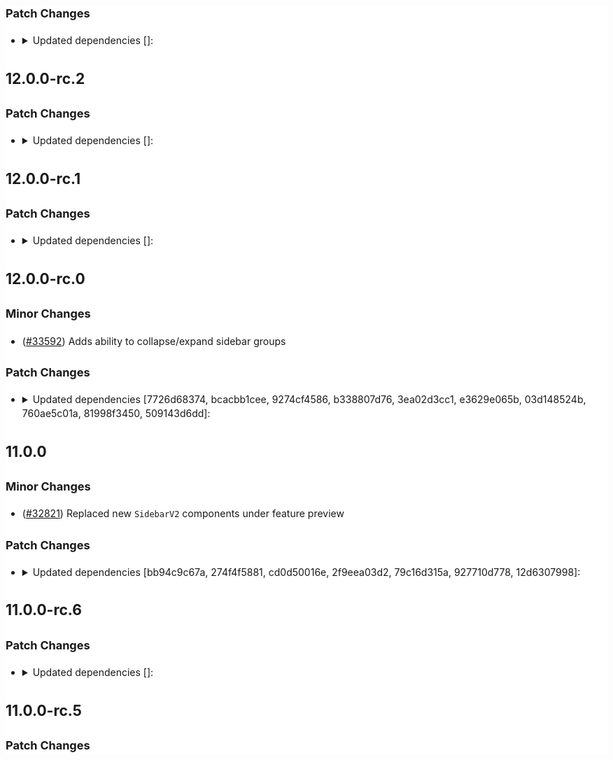 ### Patch Changes

- <details><summary>Updated dependencies []:</summary></details>

## 12.0.0-rc.2

### Patch Changes

- <details><summary>Updated dependencies []:</summary></details>

## 12.0.0-rc.1

### Patch Changes

- <details><summary>Updated dependencies []:</summary></details>

## 12.0.0-rc.0

### Minor Changes

- ([#33592](https://github.com/RocketChat/Rocket.Chat/pull/33592)) Adds ability to collapse/expand sidebar groups

### Patch Changes

- <details><summary>Updated dependencies [7726d68374, bcacbb1cee, 9274cf4586, b338807d76, 3ea02d3cc1, e3629e065b, 03d148524b, 760ae5c01a, 81998f3450, 509143d6dd]:</summary></details>

## 11.0.0

### Minor Changes

- ([#32821](https://github.com/RocketChat/Rocket.Chat/pull/32821)) Replaced new `SidebarV2` components under feature preview

### Patch Changes

- <details><summary>Updated dependencies [bb94c9c67a, 274f4f5881, cd0d50016e, 2f9eea03d2, 79c16d315a, 927710d778, 12d6307998]:</summary></details>

## 11.0.0-rc.6

### Patch Changes

- <details><summary>Updated dependencies []:</summary></details>

## 11.0.0-rc.5

### Patch Changes
